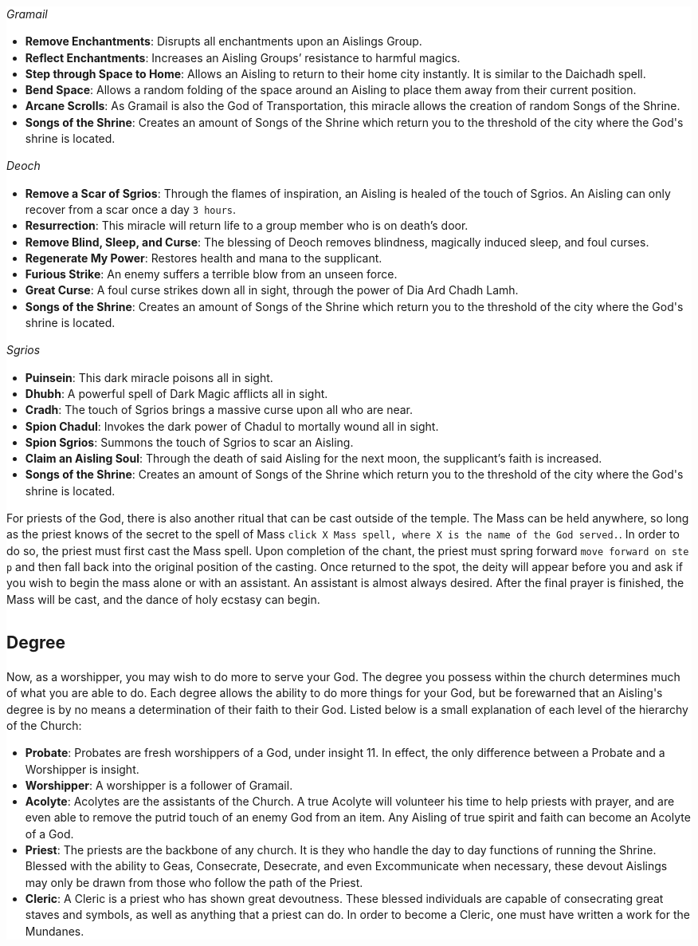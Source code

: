 _Gramail_
+ __Remove Enchantments__: Disrupts all enchantments upon an Aislings Group.  
+ __Reflect Enchantments__: Increases an Aisling Groups’ resistance to harmful magics.  
+ __Step through Space to Home__: Allows an Aisling to return to their home city instantly. It is similar to the Daichadh spell.  
+ __Bend Space__: Allows a random folding of the space around an Aisling to place them away from their current position.  
+ __Arcane Scrolls__: As Gramail is also the God of Transportation, this miracle allows the creation of random Songs of the Shrine.  
+ __Songs of the Shrine__: Creates an amount of Songs of the Shrine which return you to the threshold of the city where the God's shrine is located.  

_Deoch_  
+ __Remove a Scar of Sgrios__: Through the flames of inspiration, an Aisling is healed of the touch of Sgrios. An Aisling can only recover from a scar once a day `3 hours`.  
+ __Resurrection__: This miracle will return life to a group member who is on death’s door.  
+ __Remove Blind, Sleep, and Curse__: The blessing of Deoch removes blindness, magically induced sleep, and foul curses.  
+ __Regenerate My Power__: Restores health and mana to the supplicant.  
+ __Furious Strike__: An enemy suffers a terrible blow from an unseen force.  
+ __Great Curse__: A foul curse strikes down all in sight, through the power of Dia Ard Chadh Lamh.  
+ __Songs of the Shrine__: Creates an amount of Songs of the Shrine which return you to the threshold of the city where the God's shrine is located.  

_Sgrios_  
+ __Puinsein__: This dark miracle poisons all in sight.  
+ __Dhubh__: A powerful spell of Dark Magic afflicts all in sight.  
+ __Cradh__: The touch of Sgrios brings a massive curse upon all who are near.  
+ __Spion Chadul__: Invokes the dark power of Chadul to mortally wound all in sight.  
+ __Spion Sgrios__: Summons the touch of Sgrios to scar an Aisling.  
+ __Claim an Aisling Soul__: Through the death of said Aisling for the next moon, the supplicant’s faith is increased.  
+ __Songs of the Shrine__: Creates an amount of Songs of the Shrine which return you to the threshold of the city where the God's shrine is located.  

For priests of the God, there is also another ritual that can be cast outside of the temple. The Mass can be held anywhere, so long as the priest knows of the secret to the spell of Mass `click X Mass spell, where X is the name of the God served.`. In order to do so, the priest must first cast the Mass spell. Upon completion of the chant, the priest must spring forward `move forward on step` and then fall back into the original position of the casting. Once returned to the spot, the deity will appear before you and ask if you wish to begin the mass alone or with an assistant. An assistant is almost always desired. After the final prayer is finished, the Mass will be cast, and the dance of holy ecstasy can begin.

## Degree

Now, as a worshipper, you may wish to do more to serve your God. The degree you possess within the church determines much of what you are able to do. Each degree allows the ability to do more things for your God, but be forewarned that an Aisling's degree is by no means a determination of their faith to their God. Listed below is a small explanation of each level of the hierarchy of the Church:

+ __Probate__: Probates are fresh worshippers of a God, under insight 11. In effect, the only difference between a Probate and a Worshipper is insight.  
+ __Worshipper__: A worshipper is a follower of Gramail.  
+ __Acolyte__: Acolytes are the assistants of the Church. A true Acolyte will volunteer his time to help priests with prayer, and are even able to remove the putrid touch of an enemy God from an item. Any Aisling of true spirit and faith can become an Acolyte of a God.
+ __Priest__: The priests are the backbone of any church. It is they who handle the day to day functions of running the Shrine. Blessed with the ability to Geas, Consecrate, Desecrate, and even Excommunicate when necessary, these devout Aislings may only be drawn from those who follow the path of the Priest.  
+ __Cleric__: A Cleric is a priest who has shown great devoutness. These blessed individuals are capable of consecrating great staves and symbols, as well as anything that a priest can do. In order to become a Cleric, one must have written a work for the Mundanes.